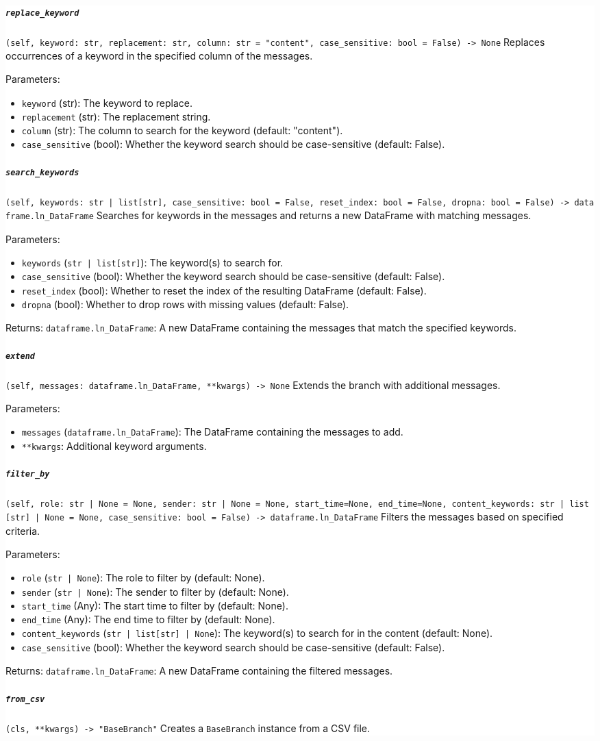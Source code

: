 ##### `replace_keyword`
`(self, keyword: str, replacement: str, column: str = "content", case_sensitive: bool = False) -> None`
Replaces occurrences of a keyword in the specified column of the messages.

Parameters:
- `keyword` (str): The keyword to replace.
- `replacement` (str): The replacement string.
- `column` (str): The column to search for the keyword (default: "content").
- `case_sensitive` (bool): Whether the keyword search should be case-sensitive (default: False).

##### `search_keywords`
`(self, keywords: str | list[str], case_sensitive: bool = False, reset_index: bool = False, dropna: bool = False) -> dataframe.ln_DataFrame`
Searches for keywords in the messages and returns a new DataFrame with matching messages.

Parameters:
- `keywords` (`str | list[str]`): The keyword(s) to search for.
- `case_sensitive` (bool): Whether the keyword search should be case-sensitive (default: False).
- `reset_index` (bool): Whether to reset the index of the resulting DataFrame (default: False).
- `dropna` (bool): Whether to drop rows with missing values (default: False).

Returns:
`dataframe.ln_DataFrame`: A new DataFrame containing the messages that match the specified keywords.

##### `extend`
`(self, messages: dataframe.ln_DataFrame, **kwargs) -> None`
Extends the branch with additional messages.

Parameters:
- `messages` (`dataframe.ln_DataFrame`): The DataFrame containing the messages to add.
- `**kwargs`: Additional keyword arguments.

##### `filter_by`
`(self, role: str | None = None, sender: str | None = None, start_time=None, end_time=None, content_keywords: str | list[str] | None = None, case_sensitive: bool = False) -> dataframe.ln_DataFrame`
Filters the messages based on specified criteria.

Parameters:
- `role` (`str | None`): The role to filter by (default: None).
- `sender` (`str | None`): The sender to filter by (default: None).
- `start_time` (Any): The start time to filter by (default: None).
- `end_time` (Any): The end time to filter by (default: None).
- `content_keywords` (`str | list[str] | None`): The keyword(s) to search for in the content (default: None).
- `case_sensitive` (bool): Whether the keyword search should be case-sensitive (default: False).

Returns:
`dataframe.ln_DataFrame`: A new DataFrame containing the filtered messages.


##### `from_csv`
`(cls, **kwargs) -> "BaseBranch"`
Creates a `BaseBranch` instance from a CSV file.
